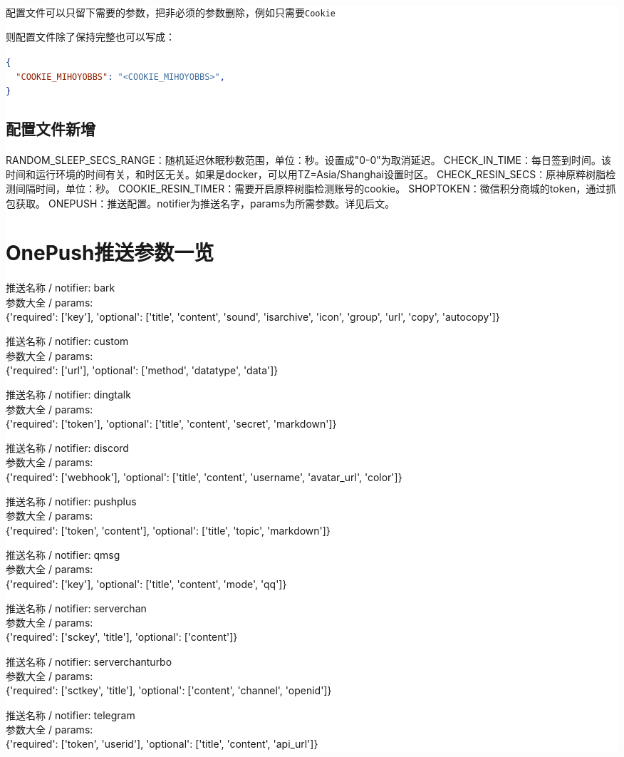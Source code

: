 配置文件可以只留下需要的参数，把非必须的参数删除，例如只需要`Cookie`

则配置文件除了保持完整也可以写成：

```json
{
  "COOKIE_MIHOYOBBS": "<COOKIE_MIHOYOBBS>",
}
```

## 配置文件新增

RANDOM_SLEEP_SECS_RANGE：随机延迟休眠秒数范围，单位：秒。设置成"0-0"为取消延迟。
CHECK_IN_TIME：每日签到时间。该时间和运行环境的时间有关，和时区无关。如果是docker，可以用TZ=Asia/Shanghai设置时区。
CHECK_RESIN_SECS：原神原粹树脂检测间隔时间，单位：秒。
COOKIE_RESIN_TIMER：需要开启原粹树脂检测账号的cookie。
SHOPTOKEN：微信积分商城的token，通过抓包获取。
ONEPUSH：推送配置。notifier为推送名字，params为所需参数。详见后文。

# OnePush推送参数一览

推送名称 / notifier: bark  
参数大全 / params:  
{'required': ['key'], 'optional': ['title', 'content', 'sound', 'isarchive', 'icon', 'group', 'url', 'copy', 'autocopy']}

推送名称 / notifier: custom  
参数大全 / params:  
{'required': ['url'], 'optional': ['method', 'datatype', 'data']}

推送名称 / notifier: dingtalk  
参数大全 / params:  
{'required': ['token'], 'optional': ['title', 'content', 'secret', 'markdown']}

推送名称 / notifier: discord  
参数大全 / params:  
{'required': ['webhook'], 'optional': ['title', 'content', 'username', 'avatar_url', 'color']}

推送名称 / notifier: pushplus  
参数大全 / params:  
{'required': ['token', 'content'], 'optional': ['title', 'topic', 'markdown']}

推送名称 / notifier: qmsg  
参数大全 / params:  
{'required': ['key'], 'optional': ['title', 'content', 'mode', 'qq']}

推送名称 / notifier: serverchan  
参数大全 / params:  
{'required': ['sckey', 'title'], 'optional': ['content']}

推送名称 / notifier: serverchanturbo  
参数大全 / params:  
{'required': ['sctkey', 'title'], 'optional': ['content', 'channel', 'openid']}

推送名称 / notifier: telegram  
参数大全 / params:  
{'required': ['token', 'userid'], 'optional': ['title', 'content', 'api_url']}
